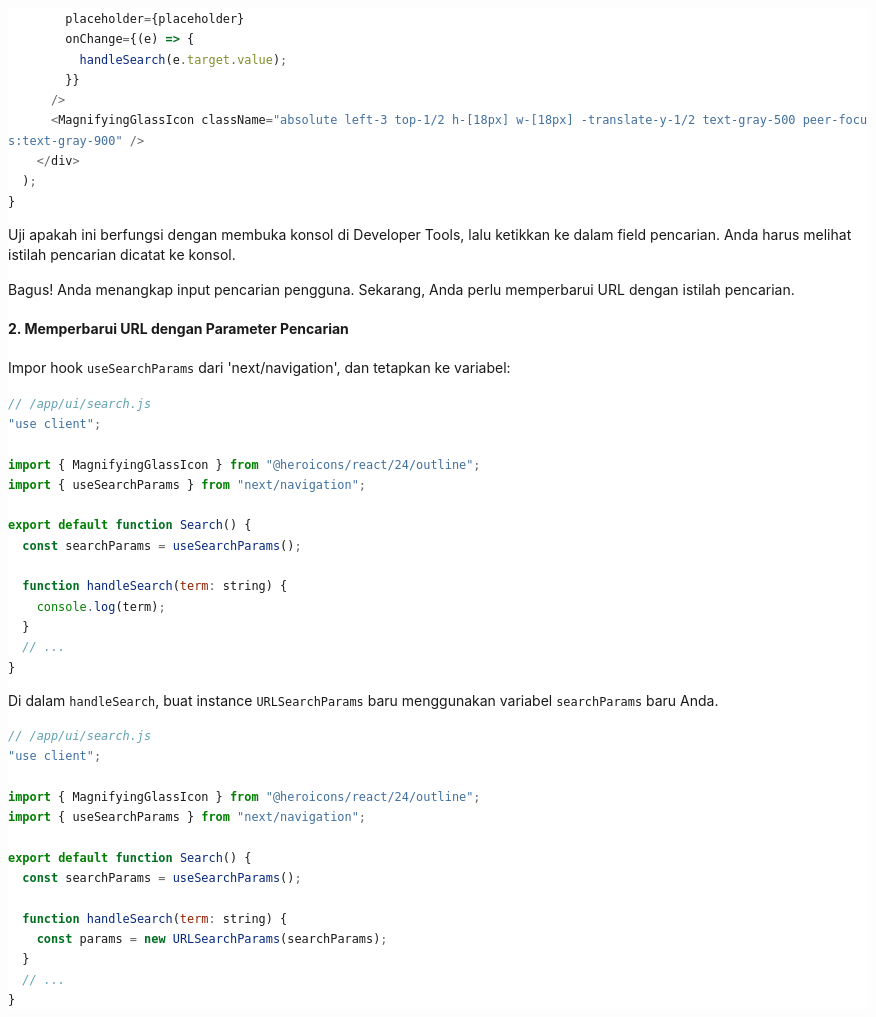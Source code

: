 ```javascript
        placeholder={placeholder}
        onChange={(e) => {
          handleSearch(e.target.value);
        }}
      />
      <MagnifyingGlassIcon className="absolute left-3 top-1/2 h-[18px] w-[18px] -translate-y-1/2 text-gray-500 peer-focus:text-gray-900" />
    </div>
  );
}
```

Uji apakah ini berfungsi dengan membuka konsol di Developer Tools, lalu ketikkan ke dalam field pencarian. Anda harus melihat istilah pencarian dicatat ke konsol.

Bagus! Anda menangkap input pencarian pengguna. Sekarang, Anda perlu memperbarui URL dengan istilah pencarian.

#### 2. Memperbarui URL dengan Parameter Pencarian

Impor hook `useSearchParams` dari 'next/navigation', dan tetapkan ke variabel:

```javascript
// /app/ui/search.js
"use client";

import { MagnifyingGlassIcon } from "@heroicons/react/24/outline";
import { useSearchParams } from "next/navigation";

export default function Search() {
  const searchParams = useSearchParams();

  function handleSearch(term: string) {
    console.log(term);
  }
  // ...
}
```

Di dalam `handleSearch`, buat instance `URLSearchParams` baru menggunakan variabel `searchParams` baru Anda.

```javascript
// /app/ui/search.js
"use client";

import { MagnifyingGlassIcon } from "@heroicons/react/24/outline";
import { useSearchParams } from "next/navigation";

export default function Search() {
  const searchParams = useSearchParams();

  function handleSearch(term: string) {
    const params = new URLSearchParams(searchParams);
  }
  // ...
}
```

